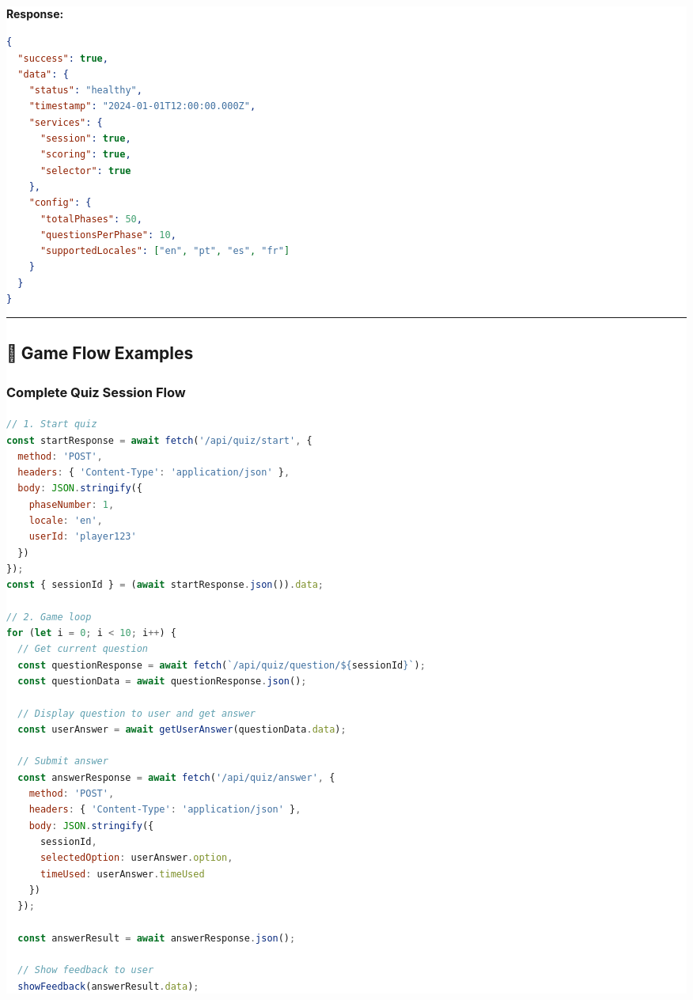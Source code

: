 **Response:**
```json
{
  "success": true,
  "data": {
    "status": "healthy",
    "timestamp": "2024-01-01T12:00:00.000Z",
    "services": {
      "session": true,
      "scoring": true,
      "selector": true
    },
    "config": {
      "totalPhases": 50,
      "questionsPerPhase": 10,
      "supportedLocales": ["en", "pt", "es", "fr"]
    }
  }
}
```

---

## 🎯 Game Flow Examples

### Complete Quiz Session Flow

```javascript
// 1. Start quiz
const startResponse = await fetch('/api/quiz/start', {
  method: 'POST',
  headers: { 'Content-Type': 'application/json' },
  body: JSON.stringify({
    phaseNumber: 1,
    locale: 'en',
    userId: 'player123'
  })
});
const { sessionId } = (await startResponse.json()).data;

// 2. Game loop
for (let i = 0; i < 10; i++) {
  // Get current question
  const questionResponse = await fetch(`/api/quiz/question/${sessionId}`);
  const questionData = await questionResponse.json();
  
  // Display question to user and get answer
  const userAnswer = await getUserAnswer(questionData.data);
  
  // Submit answer
  const answerResponse = await fetch('/api/quiz/answer', {
    method: 'POST',
    headers: { 'Content-Type': 'application/json' },
    body: JSON.stringify({
      sessionId,
      selectedOption: userAnswer.option,
      timeUsed: userAnswer.timeUsed
    })
  });
  
  const answerResult = await answerResponse.json();
  
  // Show feedback to user
  showFeedback(answerResult.data);
```